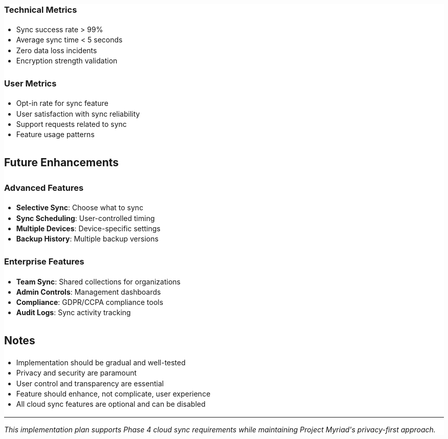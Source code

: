 ### Technical Metrics
- Sync success rate > 99%
- Average sync time < 5 seconds
- Zero data loss incidents
- Encryption strength validation

### User Metrics
- Opt-in rate for sync feature
- User satisfaction with sync reliability
- Support requests related to sync
- Feature usage patterns

## Future Enhancements

### Advanced Features
- **Selective Sync**: Choose what to sync
- **Sync Scheduling**: User-controlled timing
- **Multiple Devices**: Device-specific settings
- **Backup History**: Multiple backup versions

### Enterprise Features
- **Team Sync**: Shared collections for organizations
- **Admin Controls**: Management dashboards
- **Compliance**: GDPR/CCPA compliance tools
- **Audit Logs**: Sync activity tracking

## Notes

- Implementation should be gradual and well-tested
- Privacy and security are paramount
- User control and transparency are essential
- Feature should enhance, not complicate, user experience
- All cloud sync features are optional and can be disabled

---

*This implementation plan supports Phase 4 cloud sync requirements while maintaining Project Myriad's privacy-first approach.*